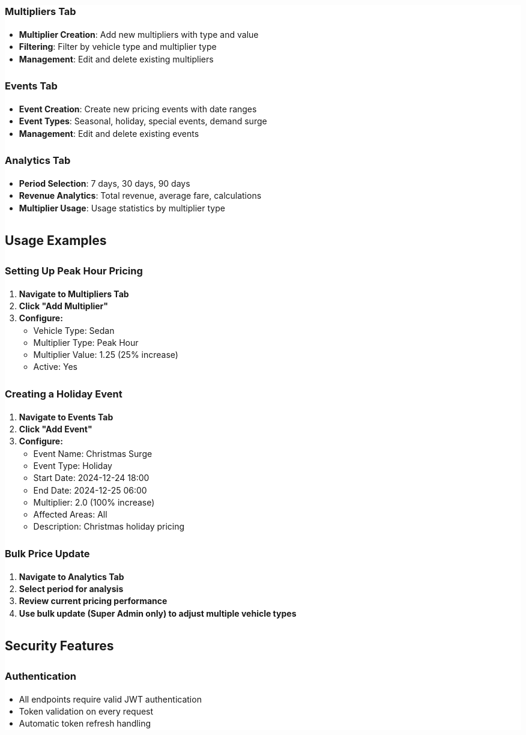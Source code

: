 ### Multipliers Tab
- **Multiplier Creation**: Add new multipliers with type and value
- **Filtering**: Filter by vehicle type and multiplier type
- **Management**: Edit and delete existing multipliers

### Events Tab
- **Event Creation**: Create new pricing events with date ranges
- **Event Types**: Seasonal, holiday, special events, demand surge
- **Management**: Edit and delete existing events

### Analytics Tab
- **Period Selection**: 7 days, 30 days, 90 days
- **Revenue Analytics**: Total revenue, average fare, calculations
- **Multiplier Usage**: Usage statistics by multiplier type

## Usage Examples

### Setting Up Peak Hour Pricing

1. **Navigate to Multipliers Tab**
2. **Click "Add Multiplier"**
3. **Configure:**
   - Vehicle Type: Sedan
   - Multiplier Type: Peak Hour
   - Multiplier Value: 1.25 (25% increase)
   - Active: Yes

### Creating a Holiday Event

1. **Navigate to Events Tab**
2. **Click "Add Event"**
3. **Configure:**
   - Event Name: Christmas Surge
   - Event Type: Holiday
   - Start Date: 2024-12-24 18:00
   - End Date: 2024-12-25 06:00
   - Multiplier: 2.0 (100% increase)
   - Affected Areas: All
   - Description: Christmas holiday pricing

### Bulk Price Update

1. **Navigate to Analytics Tab**
2. **Select period for analysis**
3. **Review current pricing performance**
4. **Use bulk update (Super Admin only) to adjust multiple vehicle types**

## Security Features

### Authentication
- All endpoints require valid JWT authentication
- Token validation on every request
- Automatic token refresh handling

